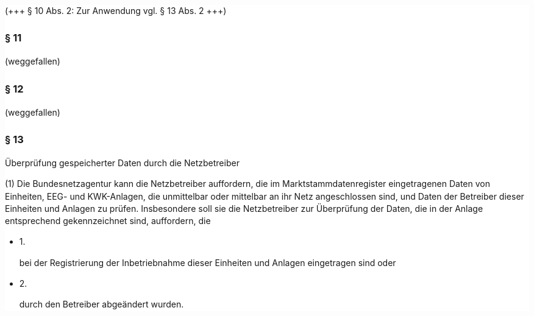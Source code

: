 (+++ § 10 Abs. 2: Zur Anwendung vgl. § 13 Abs. 2 +++)

</div>

</div>

</div>

</div>

<span id="BJNR084210017BJNE001202377.html"></span>

### § 11  
(weggefallen)

<span id="BJNR084210017BJNE001301118.html"></span>

### § 12  
(weggefallen)

<span id="BJNR084210017BJNE001404377.html"></span>

### § 13  
Überprüfung gespeicherter Daten durch die Netzbetreiber

<div>

<div class="jnhtml">

<div>

<div class="jurAbsatz">

(1) Die Bundesnetzagentur kann die Netzbetreiber auffordern, die im
Marktstammdatenregister eingetragenen Daten von Einheiten, EEG- und
KWK-Anlagen, die unmittelbar oder mittelbar an ihr Netz angeschlossen
sind, und Daten der Betreiber dieser Einheiten und Anlagen zu prüfen.
Insbesondere soll sie die Netzbetreiber zur Überprüfung der Daten, die
in der Anlage entsprechend gekennzeichnet sind, auffordern, die

  - 1\.
    
    <div style="">
    
    bei der Registrierung der Inbetriebnahme dieser Einheiten und
    Anlagen eingetragen sind oder
    
    </div>

  - 2\.
    
    <div style="">
    
    durch den Betreiber abgeändert wurden.
    
    </div>

</div>

<div class="jurAbsatz">
